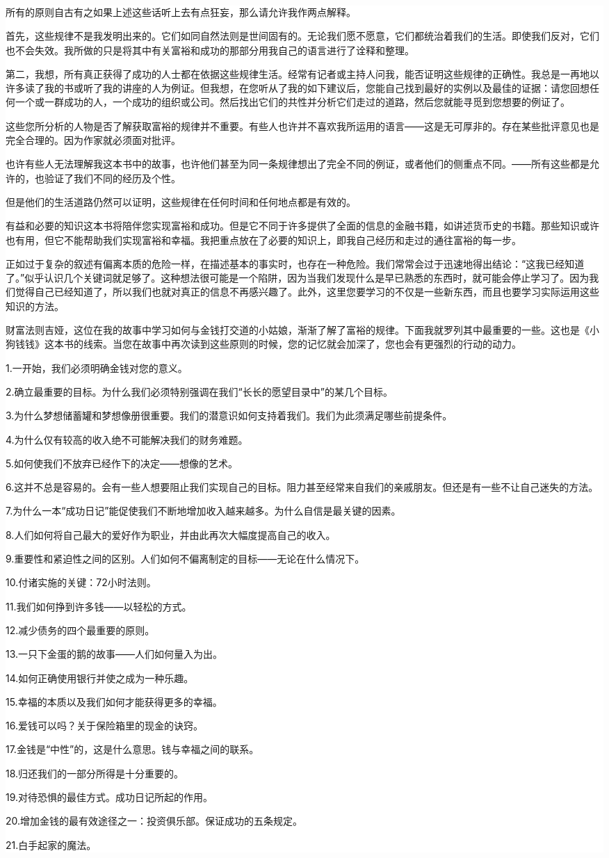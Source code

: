 所有的原则自古有之如果上述这些话听上去有点狂妄，那么请允许我作两点解释。

首先，这些规律不是我发明出来的。它们如同自然法则是世间固有的。无论我们愿不愿意，它们都统治着我们的生活。即使我们反对，它们也不会失效。我所做的只是将其中有关富裕和成功的那部分用我自己的语言进行了诠释和整理。

第二，我想，所有真正获得了成功的人士都在依据这些规律生活。经常有记者或主持人问我，能否证明这些规律的正确性。我总是一再地以许多读了我的书或听了我的讲座的人为例证。但我想，在您听从了我的如下建议后，您能自己找到最好的实例以及最佳的证据：请您回想任何一个或一群成功的人，一个成功的组织或公司。然后找出它们的共性并分析它们走过的道路，然后您就能寻觅到您想要的例证了。

这些您所分析的人物是否了解获取富裕的规律并不重要。有些人也许并不喜欢我所运用的语言——这是无可厚非的。存在某些批评意见也是完全合理的。因为作家就必须面对批评。

也许有些人无法理解我这本书中的故事，也许他们甚至为同一条规律想出了完全不同的例证，或者他们的侧重点不同。——所有这些都是允许的，也验证了我们不同的经历及个性。

但是他们的生活道路仍然可以证明，这些规律在任何时间和任何地点都是有效的。

有益和必要的知识这本书将陪伴您实现富裕和成功。但是它不同于许多提供了全面的信息的金融书籍，如讲述货币史的书籍。那些知识或许也有用，但它不能帮助我们实现富裕和幸福。我把重点放在了必要的知识上，即我自己经历和走过的通往富裕的每一步。

正如过于复杂的叙述有偏离本质的危险一样，在描述基本的事实时，也存在一种危险。我们常常会过于迅速地得出结论：“这我已经知道了。”似乎认识几个关键词就足够了。这种想法很可能是一个陷阱，因为当我们发现什么是早已熟悉的东西时，就可能会停止学习了。因为我们觉得自己已经知道了，所以我们也就对真正的信息不再感兴趣了。此外，这里您要学习的不仅是一些新东西，而且也要学习实际运用这些知识的方法。

财富法则吉娅，这位在我的故事中学习如何与金钱打交道的小姑娘，渐渐了解了富裕的规律。下面我就罗列其中最重要的一些。这也是《小狗钱钱》这本书的线索。当您在故事中再次读到这些原则的时候，您的记忆就会加深了，您也会有更强烈的行动的动力。

1.一开始，我们必须明确金钱对您的意义。

2.确立最重要的目标。为什么我们必须特别强调在我们“长长的愿望目录中”的某几个目标。

3.为什么梦想储蓄罐和梦想像册很重要。我们的潜意识如何支持着我们。我们为此须满足哪些前提条件。

4.为什么仅有较高的收入绝不可能解决我们的财务难题。

5.如何使我们不放弃已经作下的决定——想像的艺术。

6.这并不总是容易的。会有一些人想要阻止我们实现自己的目标。阻力甚至经常来自我们的亲戚朋友。但还是有一些不让自己迷失的方法。

7.为什么一本“成功日记”能促使我们不断地增加收入越来越多。为什么自信是最关键的因素。

8.人们如何将自己最大的爱好作为职业，并由此再次大幅度提高自己的收入。

9.重要性和紧迫性之间的区别。人们如何不偏离制定的目标——无论在什么情况下。

10.付诸实施的关键：72小时法则。

11.我们如何挣到许多钱——以轻松的方式。

12.减少债务的四个最重要的原则。

13.一只下金蛋的鹅的故事——人们如何量入为出。

14.如何正确使用银行并使之成为一种乐趣。

15.幸福的本质以及我们如何才能获得更多的幸福。

16.爱钱可以吗？关于保险箱里的现金的诀窍。

17.金钱是“中性”的，这是什么意思。钱与幸福之间的联系。

18.归还我们的一部分所得是十分重要的。

19.对待恐惧的最佳方式。成功日记所起的作用。

20.增加金钱的最有效途径之一：投资俱乐部。保证成功的五条规定。

21.白手起家的魔法。
